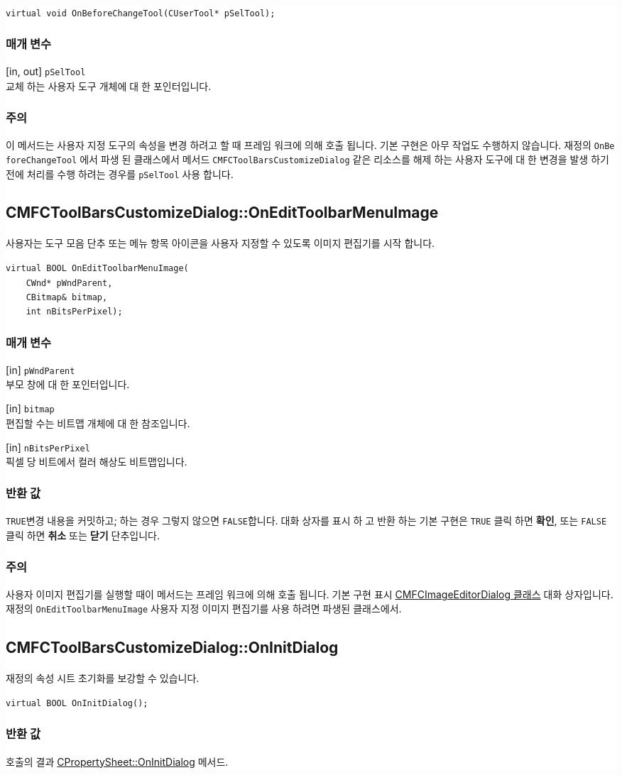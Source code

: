 ```  
virtual void OnBeforeChangeTool(CUserTool* pSelTool);
```  
  
### <a name="parameters"></a>매개 변수  
 [in, out] `pSelTool`  
 교체 하는 사용자 도구 개체에 대 한 포인터입니다.  
  
### <a name="remarks"></a>주의  
 이 메서드는 사용자 지정 도구의 속성을 변경 하려고 할 때 프레임 워크에 의해 호출 됩니다. 기본 구현은 아무 작업도 수행하지 않습니다. 재정의 `OnBeforeChangeTool` 에서 파생 된 클래스에서 메서드 `CMFCToolBarsCustomizeDialog` 같은 리소스를 해제 하는 사용자 도구에 대 한 변경을 발생 하기 전에 처리를 수행 하려는 경우를 `pSelTool` 사용 합니다.  
  
##  <a name="onedittoolbarmenuimage"></a>CMFCToolBarsCustomizeDialog::OnEditToolbarMenuImage  
 사용자는 도구 모음 단추 또는 메뉴 항목 아이콘을 사용자 지정할 수 있도록 이미지 편집기를 시작 합니다.  
  
```  
virtual BOOL OnEditToolbarMenuImage(
    CWnd* pWndParent,  
    CBitmap& bitmap,  
    int nBitsPerPixel);
```  
  
### <a name="parameters"></a>매개 변수  
 [in] `pWndParent`  
 부모 창에 대 한 포인터입니다.  
  
 [in] `bitmap`  
 편집할 수는 비트맵 개체에 대 한 참조입니다.  
  
 [in] `nBitsPerPixel`  
 픽셀 당 비트에서 컬러 해상도 비트맵입니다.  
  
### <a name="return-value"></a>반환 값  
 `TRUE`변경 내용을 커밋하고; 하는 경우 그렇지 않으면 `FALSE`합니다. 대화 상자를 표시 하 고 반환 하는 기본 구현은 `TRUE` 클릭 하면 **확인**, 또는 `FALSE` 클릭 하면 **취소** 또는 **닫기** 단추입니다.  
  
### <a name="remarks"></a>주의  
 사용자 이미지 편집기를 실행할 때이 메서드는 프레임 워크에 의해 호출 됩니다. 기본 구현 표시 [CMFCImageEditorDialog 클래스](../../mfc/reference/cmfcimageeditordialog-class.md) 대화 상자입니다. 재정의 `OnEditToolbarMenuImage` 사용자 지정 이미지 편집기를 사용 하려면 파생된 클래스에서.  
  
##  <a name="oninitdialog"></a>CMFCToolBarsCustomizeDialog::OnInitDialog  
 재정의 속성 시트 초기화를 보강할 수 있습니다.  
  
```  
virtual BOOL OnInitDialog();
```  
  
### <a name="return-value"></a>반환 값  
 호출의 결과 [CPropertySheet::OnInitDialog](../../mfc/reference/cpropertysheet-class.md#oninitdialog) 메서드.  
  